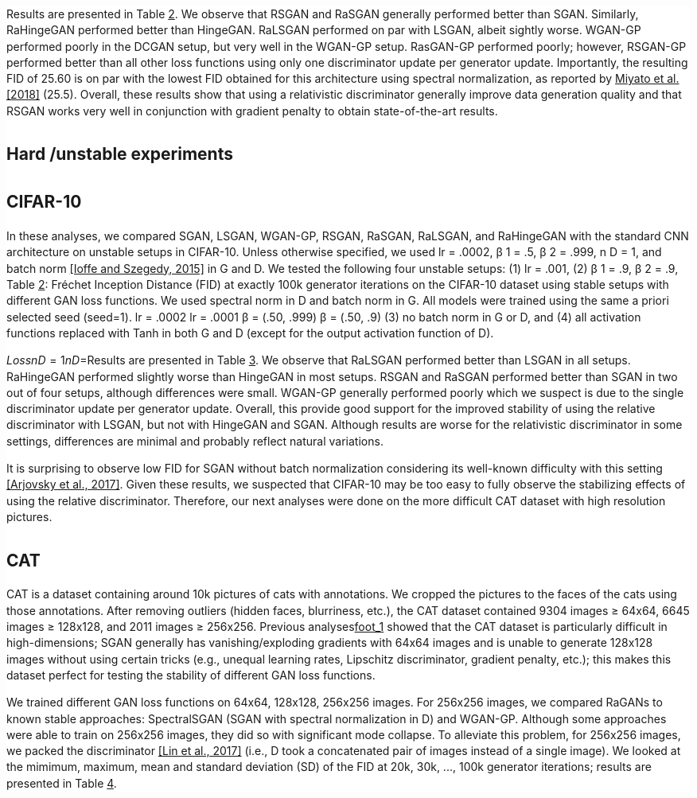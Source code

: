 Results are presented in Table [2](#). We observe that RSGAN and RaSGAN generally performed better than SGAN. Similarly, RaHingeGAN performed better than HingeGAN. RaLSGAN performed on par with LSGAN, albeit sightly worse. WGAN-GP performed poorly in the DCGAN setup, but very well in the WGAN-GP setup. RasGAN-GP performed poorly; however, RSGAN-GP performed better than all other loss functions using only one discriminator update per generator update. Importantly, the resulting FID of 25.60 is on par with the lowest FID obtained for this architecture using spectral normalization, as reported by [Miyato et al. [2018]](#b10) (25.5). Overall, these results show that using a relativistic discriminator generally improve data generation quality and that RSGAN works very well in conjunction with gradient penalty to obtain state-of-the-art results.

## Hard /unstable experiments

## CIFAR-10

In these analyses, we compared SGAN, LSGAN, WGAN-GP, RSGAN, RaSGAN, RaLSGAN, and RaHingeGAN with the standard CNN architecture on unstable setups in CIFAR-10. Unless otherwise specified, we used lr = .0002, β 1 = .5, β 2 = .999, n D = 1, and batch norm [[Ioffe and Szegedy, 2015]](#b23) in G and D. We tested the following four unstable setups: (1) lr = .001, (2) β 1 = .9, β 2 = .9, Table [2](#): Fréchet Inception Distance (FID) at exactly 100k generator iterations on the CIFAR-10 dataset using stable setups with different GAN loss functions. We used spectral norm in D and batch norm in G. All models were trained using the same a priori selected seed (seed=1). lr = .0002 lr = .0001 β = (.50, .999) β = (.50, .9) (3) no batch norm in G or D, and (4) all activation functions replaced with Tanh in both G and D (except for the output activation function of D).

$Loss n D = 1 n D =$Results are presented in Table [3](#tab_1). We observe that RaLSGAN performed better than LSGAN in all setups. RaHingeGAN performed slightly worse than HingeGAN in most setups. RSGAN and RaSGAN performed better than SGAN in two out of four setups, although differences were small. WGAN-GP generally performed poorly which we suspect is due to the single discriminator update per generator update. Overall, this provide good support for the improved stability of using the relative discriminator with LSGAN, but not with HingeGAN and SGAN. Although results are worse for the relativistic discriminator in some settings, differences are minimal and probably reflect natural variations.

It is surprising to observe low FID for SGAN without batch normalization considering its well-known difficulty with this setting [[Arjovsky et al., 2017]](#). Given these results, we suspected that CIFAR-10 may be too easy to fully observe the stabilizing effects of using the relative discriminator. Therefore, our next analyses were done on the more difficult CAT dataset with high resolution pictures.

## CAT

CAT is a dataset containing around 10k pictures of cats with annotations. We cropped the pictures to the faces of the cats using those annotations. After removing outliers (hidden faces, blurriness, etc.), the CAT dataset contained 9304 images ≥ 64x64, 6645 images ≥ 128x128, and 2011 images ≥ 256x256. Previous analyses[foot_1](#foot_1) showed that the CAT dataset is particularly difficult in high-dimensions; SGAN generally has vanishing/exploding gradients with 64x64 images and is unable to generate 128x128 images without using certain tricks (e.g., unequal learning rates, Lipschitz discriminator, gradient penalty, etc.); this makes this dataset perfect for testing the stability of different GAN loss functions.

We trained different GAN loss functions on 64x64, 128x128, 256x256 images. For 256x256 images, we compared RaGANs to known stable approaches: SpectralSGAN (SGAN with spectral normalization in D) and WGAN-GP. Although some approaches were able to train on 256x256 images, they did so with significant mode collapse. To alleviate this problem, for 256x256 images, we packed the discriminator [[Lin et al., 2017]](#b24) (i.e., D took a concatenated pair of images instead of a single image). We looked at the mimimum, maximum, mean and standard deviation (SD) of the FID at 20k, 30k, ..., 100k generator iterations; results are presented in Table [4](#tab_2).
